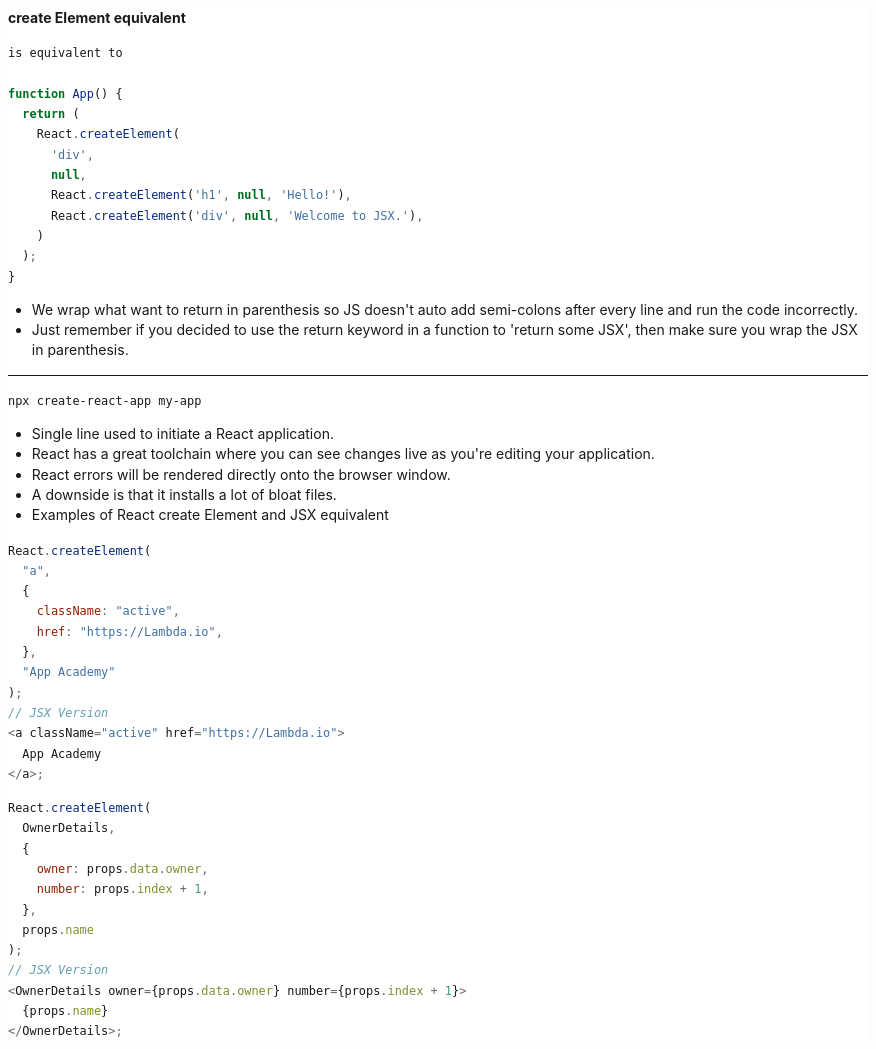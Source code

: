 **create Element equivalent**

```js
is equivalent to

function App() {
  return (
    React.createElement(
      'div',
      null,
      React.createElement('h1', null, 'Hello!'),
      React.createElement('div', null, 'Welcome to JSX.'),
    )
  );
}
```

- We wrap what want to return in parenthesis so JS doesn't auto add semi-colons after every line and run the code incorrectly.
- Just remember if you decided to use the return keyword in a function to 'return some JSX', then make sure you wrap the JSX in parenthesis.

---

`npx create-react-app my-app`

- Single line used to initiate a React application.
- React has a great toolchain where you can see changes live as you're editing your application.
- React errors will be rendered directly onto the browser window.
- A downside is that it installs a lot of bloat files.
- Examples of React create Element and JSX equivalent

```js
React.createElement(
  "a",
  {
    className: "active",
    href: "https://Lambda.io",
  },
  "App Academy"
);
// JSX Version
<a className="active" href="https://Lambda.io">
  App Academy
</a>;
```

```js
React.createElement(
  OwnerDetails,
  {
    owner: props.data.owner,
    number: props.index + 1,
  },
  props.name
);
// JSX Version
<OwnerDetails owner={props.data.owner} number={props.index + 1}>
  {props.name}
</OwnerDetails>;
```
